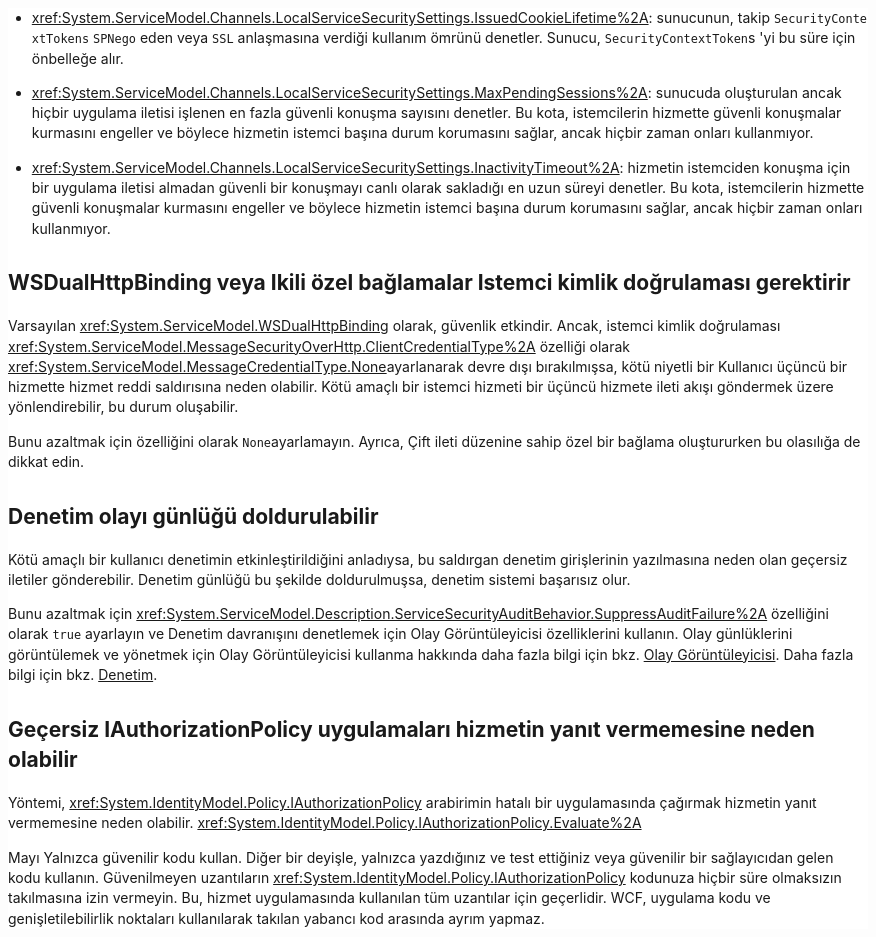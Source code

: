 - <xref:System.ServiceModel.Channels.LocalServiceSecuritySettings.IssuedCookieLifetime%2A>: sunucunun, takip `SecurityContextTokens` `SPNego` eden veya `SSL` anlaşmasına verdiği kullanım ömrünü denetler. Sunucu, `SecurityContextToken`s 'yi bu süre için önbelleğe alır.  
  
- <xref:System.ServiceModel.Channels.LocalServiceSecuritySettings.MaxPendingSessions%2A>: sunucuda oluşturulan ancak hiçbir uygulama iletisi işlenen en fazla güvenli konuşma sayısını denetler. Bu kota, istemcilerin hizmette güvenli konuşmalar kurmasını engeller ve böylece hizmetin istemci başına durum korumasını sağlar, ancak hiçbir zaman onları kullanmıyor.  
  
- <xref:System.ServiceModel.Channels.LocalServiceSecuritySettings.InactivityTimeout%2A>: hizmetin istemciden konuşma için bir uygulama iletisi almadan güvenli bir konuşmayı canlı olarak sakladığı en uzun süreyi denetler. Bu kota, istemcilerin hizmette güvenli konuşmalar kurmasını engeller ve böylece hizmetin istemci başına durum korumasını sağlar, ancak hiçbir zaman onları kullanmıyor.  
  
## <a name="wsdualhttpbinding-or-dual-custom-bindings-require-client-authentication"></a>WSDualHttpBinding veya Ikili özel bağlamalar Istemci kimlik doğrulaması gerektirir  
 Varsayılan <xref:System.ServiceModel.WSDualHttpBinding> olarak, güvenlik etkindir. Ancak, istemci kimlik doğrulaması <xref:System.ServiceModel.MessageSecurityOverHttp.ClientCredentialType%2A> özelliği olarak <xref:System.ServiceModel.MessageCredentialType.None>ayarlanarak devre dışı bırakılmışsa, kötü niyetli bir Kullanıcı üçüncü bir hizmette hizmet reddi saldırısına neden olabilir. Kötü amaçlı bir istemci hizmeti bir üçüncü hizmete ileti akışı göndermek üzere yönlendirebilir, bu durum oluşabilir.  
  
 Bunu azaltmak için özelliğini olarak `None`ayarlamayın. Ayrıca, Çift ileti düzenine sahip özel bir bağlama oluştururken bu olasılığa de dikkat edin.  
  
## <a name="auditing-event-log-can-be-filled"></a>Denetim olayı günlüğü doldurulabilir  
 Kötü amaçlı bir kullanıcı denetimin etkinleştirildiğini anladıysa, bu saldırgan denetim girişlerinin yazılmasına neden olan geçersiz iletiler gönderebilir. Denetim günlüğü bu şekilde doldurulmuşsa, denetim sistemi başarısız olur.  
  
 Bunu azaltmak için <xref:System.ServiceModel.Description.ServiceSecurityAuditBehavior.SuppressAuditFailure%2A> özelliğini olarak `true` ayarlayın ve Denetim davranışını denetlemek için Olay Görüntüleyicisi özelliklerini kullanın. Olay günlüklerini görüntülemek ve yönetmek için Olay Görüntüleyicisi kullanma hakkında daha fazla bilgi için bkz. [Olay Görüntüleyicisi](https://go.microsoft.com/fwlink/?LinkId=186123). Daha fazla bilgi için bkz. [Denetim](../../../../docs/framework/wcf/feature-details/auditing-security-events.md).  
  
## <a name="invalid-implementations-of-iauthorizationpolicy-can-cause-service-to-become-unresponsive"></a>Geçersiz IAuthorizationPolicy uygulamaları hizmetin yanıt vermemesine neden olabilir  
 Yöntemi, <xref:System.IdentityModel.Policy.IAuthorizationPolicy> arabirimin hatalı bir uygulamasında çağırmak hizmetin yanıt vermemesine neden olabilir. <xref:System.IdentityModel.Policy.IAuthorizationPolicy.Evaluate%2A>  
  
 Mayı Yalnızca güvenilir kodu kullan. Diğer bir deyişle, yalnızca yazdığınız ve test ettiğiniz veya güvenilir bir sağlayıcıdan gelen kodu kullanın. Güvenilmeyen uzantıların <xref:System.IdentityModel.Policy.IAuthorizationPolicy> kodunuza hiçbir süre olmaksızın takılmasına izin vermeyin. Bu, hizmet uygulamasında kullanılan tüm uzantılar için geçerlidir. WCF, uygulama kodu ve genişletilebilirlik noktaları kullanılarak takılan yabancı kod arasında ayrım yapmaz.  
  